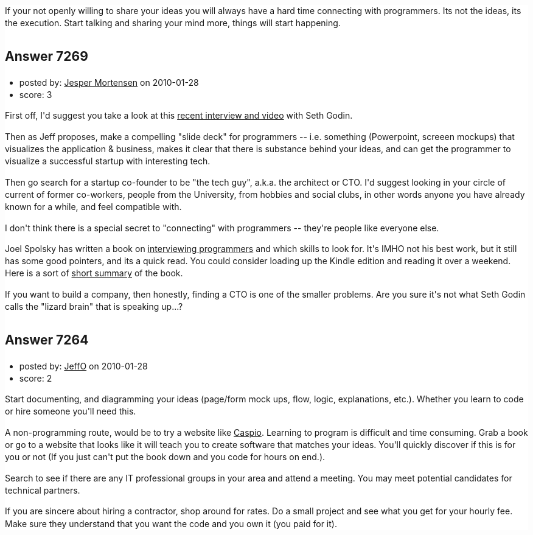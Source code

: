 If your not openly willing to share your ideas you will always have a hard time connecting with programmers.  Its not the ideas, its the execution.  Start talking and sharing your mind more, things will start happening.


## Answer 7269

- posted by: [Jesper Mortensen](https://stackexchange.com/users/-1/1261-jesper-mortensen) on 2010-01-28
- score: 3

<p>First off, I'd suggest you take a look at this <a href="http://www.43folders.com/2010/01/26/godin-linchpin" rel="nofollow">recent interview and video</a> with Seth Godin.</p>

<p>Then as Jeff proposes, make a compelling "slide deck" for programmers -- i.e. something (Powerpoint, screeen mockups) that visualizes the application &amp; business, makes it clear that there is substance behind your ideas, and can get the programmer to visualize a successful startup with interesting tech.</p>

<p>Then go search for a startup co-founder to be "the tech guy", a.k.a. the architect or CTO. I'd suggest looking in your circle of current of former co-workers, people from the University, from  hobbies and social clubs, in other words anyone you have already known for a while, and feel compatible with.</p>

<p>I don't think there is a special secret to "connecting" with programmers -- they're people like everyone else.</p>

<p>Joel Spolsky has written a book on <a href="http://rads.stackoverflow.com/amzn/click/1590598385" rel="nofollow">interviewing programmers</a> and which skills to look for. It's IMHO not his best work, but it still has some good pointers, and its a quick read. You could consider loading up the Kindle edition and reading it over a weekend. Here is a sort of <a href="http://www.joelonsoftware.com/articles/GuerrillaInterviewing3.html" rel="nofollow">short summary</a> of the book.</p>

<p>If you want to build a company, then honestly, finding a CTO is one of the smaller problems. Are you sure it's not what Seth Godin calls the "lizard brain" that is speaking up...?</p>



## Answer 7264

- posted by: [JeffO](https://stackexchange.com/users/-1/1796-jeffo) on 2010-01-28
- score: 2

<p>Start documenting, and diagramming your ideas (page/form mock ups, flow, logic, explanations, etc.). Whether you learn to code or hire someone you'll need this.</p>

<p>A non-programming route, would be to try a website like <a href="http://www.caspio.com" rel="nofollow">Caspio</a>. Learning to program is difficult and time consuming. Grab a book or go to a website that looks like it will teach you to create software that matches your ideas. You'll quickly discover if this is for you or not (If you just can't put the book down and you code for hours on end.). </p>

<p>Search to see if there are any IT professional groups in your area and attend a meeting. You may meet potential candidates for technical partners.</p>

<p>If you are sincere about hiring a contractor, shop around for rates. Do a small project and see what you get for your hourly fee. Make sure they understand that you want the code and you own it (you paid for it).</p>
